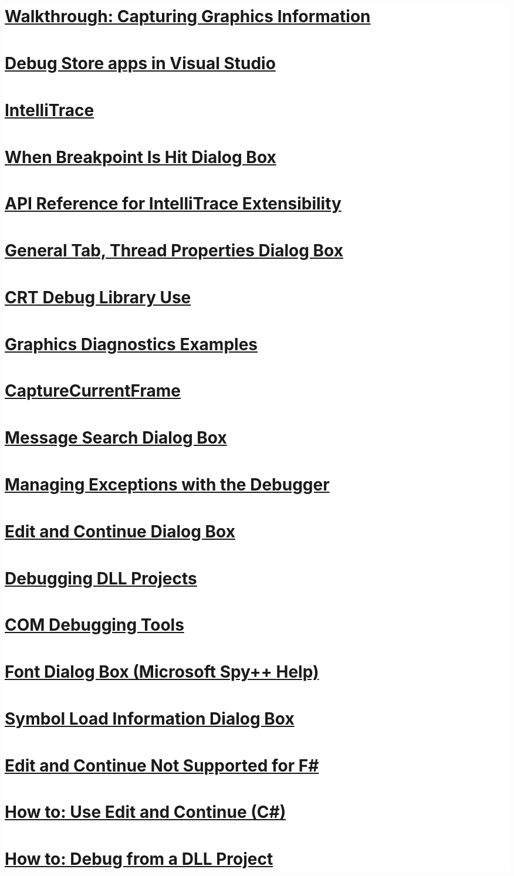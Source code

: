 # [Walkthrough: Capturing Graphics Information](walkthrough--capturing-graphics-information.md)
# [Debug Store apps in Visual Studio](debug-store-apps-in-visual-studio.md)
# [IntelliTrace](intellitrace.md)
# [When Breakpoint Is Hit Dialog Box](when-breakpoint-is-hit-dialog-box.md)
# [API Reference for IntelliTrace Extensibility](api-reference-for-intellitrace-extensibility.md)
# [General Tab, Thread Properties Dialog Box](general-tab--thread-properties-dialog-box.md)
# [CRT Debug Library Use](crt-debug-library-use.md)
# [Graphics Diagnostics Examples](graphics-diagnostics-examples.md)
# [CaptureCurrentFrame](capturecurrentframe.md)
# [Message Search Dialog Box](message-search-dialog-box.md)
# [Managing Exceptions with the Debugger](managing-exceptions-with-the-debugger.md)
# [Edit and Continue Dialog Box](edit-and-continue-dialog-box.md)
# [Debugging DLL Projects](debugging-dll-projects.md)
# [COM Debugging Tools](com-debugging-tools.md)
# [Font Dialog Box (Microsoft Spy++ Help)](font-dialog-box--microsoft-spy---help-.md)
# [Symbol Load Information Dialog Box](symbol-load-information-dialog-box.md)
# [Edit and Continue Not Supported for F#](edit-and-continue-not-supported-for-fsharp.md)
# [How to: Use Edit and Continue (C#)](how-to--use-edit-and-continue--csharp-.md)
# [How to: Debug from a DLL Project](how-to--debug-from-a-dll-project.md)